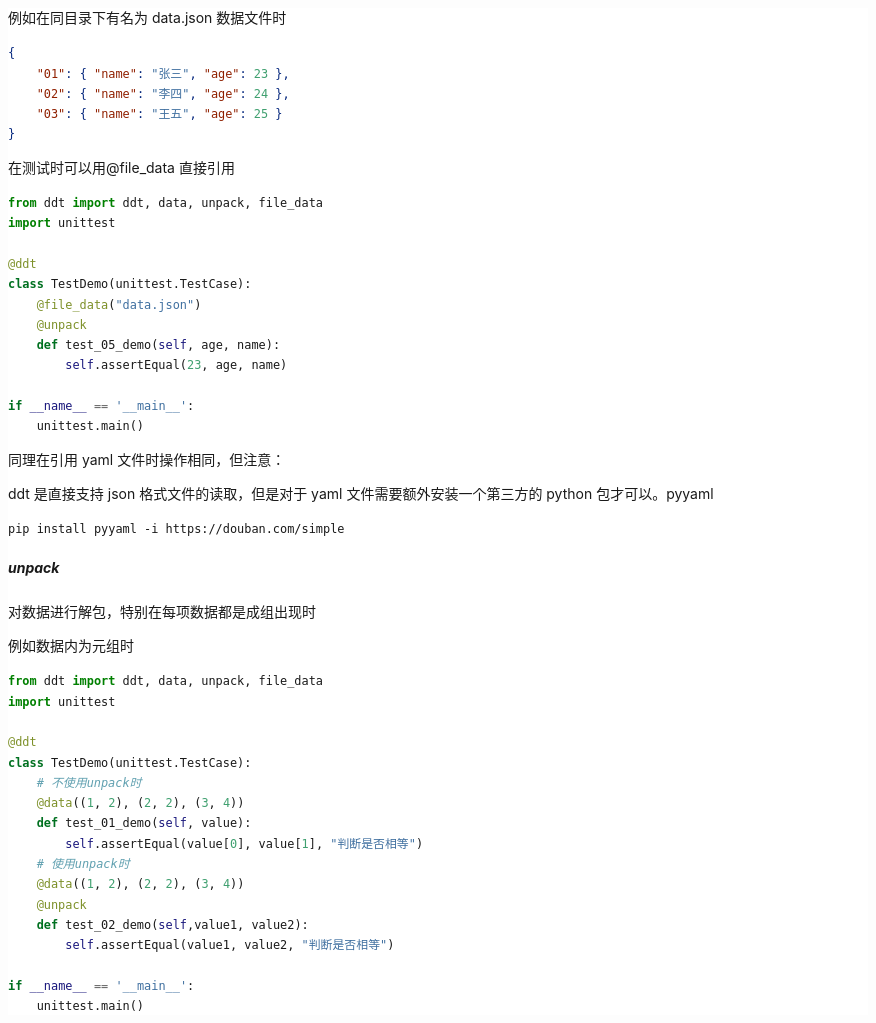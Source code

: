 例如在同目录下有名为 data.json 数据文件时

```json
{
	"01": { "name": "张三", "age": 23 },
	"02": { "name": "李四", "age": 24 },
	"03": { "name": "王五", "age": 25 }
}
```

在测试时可以用@file_data 直接引用

```python
from ddt import ddt, data, unpack, file_data
import unittest

@ddt
class TestDemo(unittest.TestCase):
	@file_data("data.json")
    @unpack
    def test_05_demo(self, age, name):
        self.assertEqual(23, age, name)

if __name__ == '__main__':
    unittest.main()
```

同理在引用 yaml 文件时操作相同，但注意：

ddt 是直接支持 json 格式文件的读取，但是对于 yaml 文件需要额外安装一个第三方的
python 包才可以。pyyaml

```
pip install pyyaml -i https://douban.com/simple
```

##### unpack

对数据进行解包，特别在每项数据都是成组出现时

例如数据内为元组时

```python
from ddt import ddt, data, unpack, file_data
import unittest

@ddt
class TestDemo(unittest.TestCase):
    # 不使用unpack时
    @data((1, 2), (2, 2), (3, 4))
    def test_01_demo(self, value):
        self.assertEqual(value[0], value[1], "判断是否相等")
    # 使用unpack时
    @data((1, 2), (2, 2), (3, 4))
    @unpack
    def test_02_demo(self,value1, value2):
        self.assertEqual(value1, value2, "判断是否相等")

if __name__ == '__main__':
    unittest.main()
```
